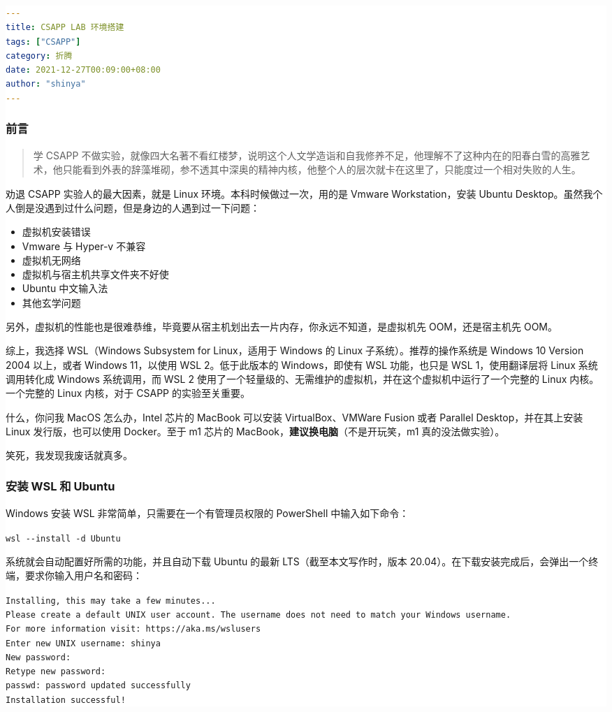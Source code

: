```yaml
---
title: CSAPP LAB 环境搭建
tags: ["CSAPP"]
category: 折腾
date: 2021-12-27T00:09:00+08:00
author: "shinya"
---
```


### 前言

> 学 CSAPP 不做实验，就像四大名著不看红楼梦，说明这个人文学造诣和自我修养不足，他理解不了这种内在的阳春白雪的高雅艺术，他只能看到外表的辞藻堆砌，参不透其中深奥的精神内核，他整个人的层次就卡在这里了，只能度过一个相对失败的人生。

劝退 CSAPP 实验人的最大因素，就是 Linux 环境。本科时候做过一次，用的是 Vmware Workstation，安装 Ubuntu Desktop。虽然我个人倒是没遇到过什么问题，但是身边的人遇到过一下问题：

*   虚拟机安装错误
*   Vmware 与 Hyper-v 不兼容
*   虚拟机无网络
*   虚拟机与宿主机共享文件夹不好使
*   Ubuntu 中文输入法
*   其他玄学问题

另外，虚拟机的性能也是很难恭维，毕竟要从宿主机划出去一片内存，你永远不知道，是虚拟机先 OOM，还是宿主机先 OOM。

综上，我选择 WSL（Windows Subsystem for Linux，适用于 Windows 的 Linux 子系统）。推荐的操作系统是 Windows 10 Version 2004 以上，或者 Windows 11，以使用 WSL 2。低于此版本的 Windows，即使有 WSL 功能，也只是 WSL 1，使用翻译层将 Linux 系统调用转化成 Windows 系统调用，而 WSL 2 使用了一个轻量级的、无需维护的虚拟机，并在这个虚拟机中运行了一个完整的 Linux 内核。一个完整的 Linux 内核，对于 CSAPP 的实验至关重要。

什么，你问我 MacOS 怎么办，Intel 芯片的 MacBook 可以安装 VirtualBox、VMWare Fusion 或者 Parallel Desktop，并在其上安装 Linux 发行版，也可以使用 Docker。至于 m1 芯片的 MacBook，**建议换电脑**（不是开玩笑，m1 真的没法做实验）。

笑死，我发现我废话就真多。

### 安装 WSL 和 Ubuntu

Windows 安装 WSL 非常简单，只需要在一个有管理员权限的 PowerShell 中输入如下命令：

```shell
wsl --install -d Ubuntu
```

系统就会自动配置好所需的功能，并且自动下载 Ubuntu 的最新 LTS（截至本文写作时，版本 20.04）。在下载安装完成后，会弹出一个终端，要求你输入用户名和密码：

```shell
Installing, this may take a few minutes...
Please create a default UNIX user account. The username does not need to match your Windows username.
For more information visit: https://aka.ms/wslusers
Enter new UNIX username: shinya
New password:
Retype new password:
passwd: password updated successfully
Installation successful!
```
